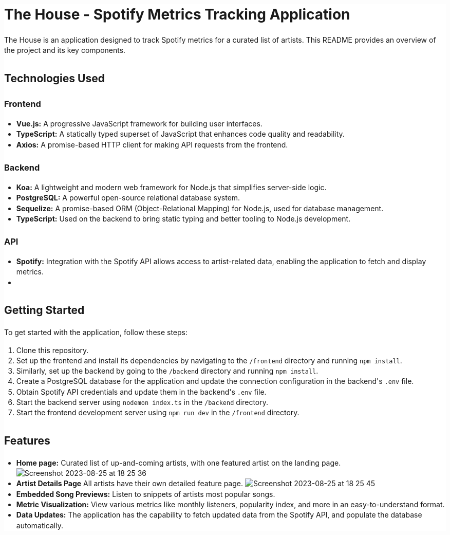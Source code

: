 # The House - Spotify Metrics Tracking Application

The House is an application designed to track Spotify metrics for a curated list of artists. This README provides an overview of the project and its key components.

## Technologies Used

### Frontend

- **Vue.js:** A progressive JavaScript framework for building user interfaces.
- **TypeScript:** A statically typed superset of JavaScript that enhances code quality and readability.
- **Axios:** A promise-based HTTP client for making API requests from the frontend.

### Backend

- **Koa:** A lightweight and modern web framework for Node.js that simplifies server-side logic.
- **PostgreSQL:** A powerful open-source relational database system.
- **Sequelize:** A promise-based ORM (Object-Relational Mapping) for Node.js, used for database management.
- **TypeScript:** Used on the backend to bring static typing and better tooling to Node.js development.

### API

- **Spotify:** Integration with the Spotify API allows access to artist-related data, enabling the application to fetch and display metrics.
- 
## Getting Started

To get started with the application, follow these steps:

1. Clone this repository.
2. Set up the frontend and install its dependencies by navigating to the `/frontend` directory and running `npm install`.
3. Similarly, set up the backend by going to the `/backend` directory and running `npm install`.
4. Create a PostgreSQL database for the application and update the connection configuration in the backend's `.env` file.
5. Obtain Spotify API credentials and update them in the backend's `.env` file.
6. Start the backend server using `nodemon index.ts` in the `/backend` directory.
7. Start the frontend development server using `npm run dev` in the `/frontend` directory.

## Features

- **Home page:** Curated list of up-and-coming artists, with one featured artist on the landing page.
  <img width="1920" alt="Screenshot 2023-08-25 at 18 25 36" src="https://github.com/thiagolos/the_house/assets/128632331/97a3fc0d-926a-4424-a181-9be941b65c59">
- **Artist Details Page** All artists have their own detailed feature page.
  <img width="1920" alt="Screenshot 2023-08-25 at 18 25 45" src="https://github.com/thiagolos/the_house/assets/128632331/4f12c7eb-5148-4332-a71d-68cd3d910635">
- **Embedded Song Previews:** Listen to snippets of artists most popular songs.
- **Metric Visualization:** View various metrics like monthly listeners, popularity index, and more in an easy-to-understand format.
- **Data Updates:** The application has the capability to fetch updated data from the Spotify API, and populate the database automatically.
